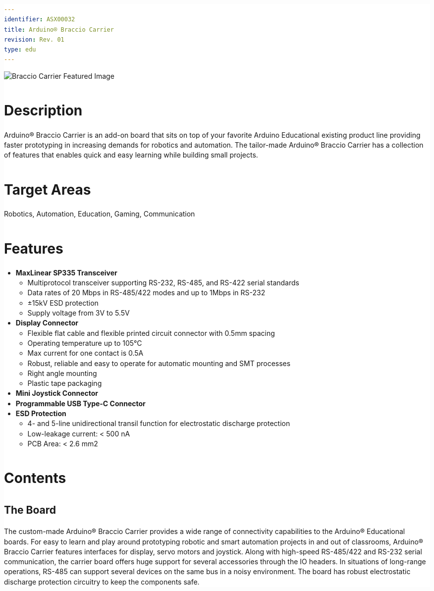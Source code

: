 ```yaml
---
identifier: ASX00032
title: Arduino® Braccio Carrier
revision: Rev. 01
type: edu
---
```

![Braccio Carrier Featured Image](assets/featured.png)

# Description
Arduino® Braccio Carrier is an add-on board that sits on top of your favorite Arduino Educational existing product line providing faster prototyping in increasing demands for robotics and automation. The tailor-made Arduino® Braccio Carrier has a collection of features that enables quick and easy learning while building small projects.

# Target Areas
Robotics, Automation, Education, Gaming, Communication

# Features
- **MaxLinear SP335 Transceiver**
  - Multiprotocol transceiver supporting RS-232, RS-485, and RS-422 serial standards
  - Data rates of 20 Mbps in RS-485/422 modes and up to 1Mbps in RS-232
  - ±15kV ESD protection
  - Supply voltage from 3V to 5.5V
- **Display Connector**
  - Flexible flat cable and flexible printed circuit connector with 0.5mm spacing
  - Operating temperature up to 105°C
  - Max current for one contact is 0.5A
  - Robust, reliable and easy to operate for automatic mounting and SMT processes
  - Right angle mounting
  - Plastic tape packaging
- **Mini Joystick Connector**
- **Programmable USB Type-C Connector**
- **ESD Protection**
  - 4- and 5-line unidirectional transil function for electrostatic discharge protection
  - Low-leakage current: < 500 nA
  - PCB Area: < 2.6 mm2

# Contents
## The Board
The custom-made Arduino® Braccio Carrier provides a wide range of connectivity capabilities to the Arduino® Educational boards. For easy to learn and play around prototyping robotic and smart automation projects in and out of classrooms, Arduino® Braccio Carrier features interfaces for display, servo motors and joystick. Along with high-speed RS-485/422 and RS-232 serial communication, the carrier board offers huge support for several accessories through the IO headers. In situations of long-range operations, RS-485 can support several devices on the same bus in a noisy environment. The board has robust electrostatic discharge protection circuitry to keep the components safe.
